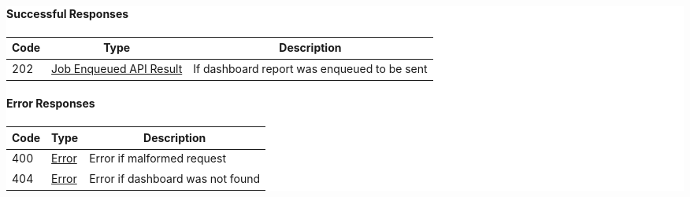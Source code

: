 #### Successful Responses

| Code | Type | Description |
| ---- | ---- | ----------- |
| 202 | [Job Enqueued API Result](../lib/schemas/jobEnqueuedResult.json) | If dashboard report was enqueued to be sent |

#### Error Responses

| Code | Type | Description |
| ---- | ---- | ----------- |
| 400 | [Error](../lib/schemas/error.json) | Error if malformed request |
| 404 | [Error](../lib/schemas/error.json) | Error if dashboard was not found |
